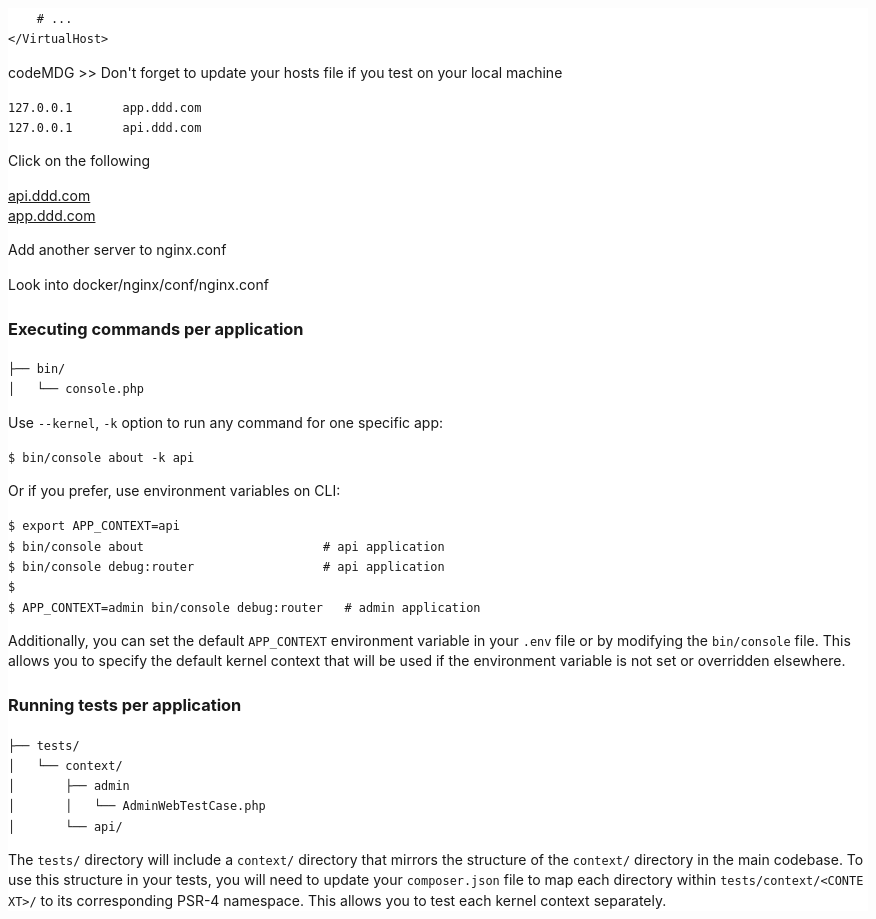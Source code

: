         # ...
    </VirtualHost>

codeMDG >>
Don't forget to update your hosts file if you test on your local machine
```bash
127.0.0.1       app.ddd.com
127.0.0.1       api.ddd.com
```

Click on the following
<p>
    <a href="http://api.ddd.com:8085/products">api.ddd.com</a><br>
    <a href="http://app.ddd.com:8084/home">app.ddd.com</a>
</p>

Add another server to nginx.conf
<p>
Look into docker/nginx/conf/nginx.conf
</p>


### Executing commands per application

    ├── bin/
    │   └── console.php

Use `--kernel`, `-k` option to run any command for one specific app:

    $ bin/console about -k api

Or if you prefer, use environment variables on CLI:

    $ export APP_CONTEXT=api
    $ bin/console about                         # api application
    $ bin/console debug:router                  # api application
    $
    $ APP_CONTEXT=admin bin/console debug:router   # admin application

Additionally, you can set the default `APP_CONTEXT` environment variable in your `.env` file or by modifying the `bin/console` file. 
This allows you to specify the default kernel context that will be used if the environment variable is not set or overridden elsewhere.

### Running tests per application

    ├── tests/
    │   └── context/
    │       ├── admin
    │       │   └── AdminWebTestCase.php
    │       └── api/

The `tests/` directory will include a `context/` directory that mirrors the structure of the `context/` directory in the main codebase. 
To use this structure in your tests, you will need to update your `composer.json` file to map each directory within `tests/context/<CONTEXT>/`
to its corresponding PSR-4 namespace. This allows you to test each kernel context separately.
